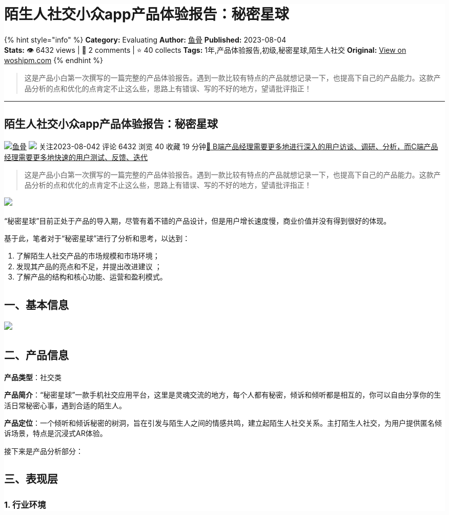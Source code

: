 # 陌生人社交小众app产品体验报告：秘密星球
{% hint style="info" %}
**Category:** Evaluating
**Author:** [鱼骨](https://www.woshipm.com/u/1392816)
**Published:** 2023-08-04  
**Stats:** 👁️ 6432 views | 💬 2 comments | ⭐ 40 collects
**Tags:** 1年,产品体验报告,初级,秘密星球,陌生人社交
**Original:** [View on woshipm.com](https://www.woshipm.com/evaluating/5879288.html)
{% endhint %}
> 这是产品小白第一次撰写的一篇完整的产品体验报告。遇到一款比较有特点的产品就想记录一下，也提高下自己的产品能力。这款产品分析的点和优化的点肯定不止这么些，思路上有错误、写的不好的地方，望请批评指正！

---

## 陌生人社交小众app产品体验报告：秘密星球

[![](https://static.woshipm.com/WX_U_202202_20220212032321_8630.jpg?imageView2/1/w/72/h/72/q/100)](https://www.woshipm.com/u/1392816)[鱼骨](https://www.woshipm.com/u/1392816) ![](https://static.woshipm.com/tag/1101_1@2x.png) 关注2023-08-042 评论 6432 浏览 40 收藏 19 分钟[🔗 B端产品经理需要更多地进行深入的用户访谈、调研、分析，而C端产品经理需要更多地快速的用户测试、反馈、迭代](https://ke.qidianla.com/courses/bcpm)

> 这是产品小白第一次撰写的一篇完整的产品体验报告。遇到一款比较有特点的产品就想记录一下，也提高下自己的产品能力。这款产品分析的点和优化的点肯定不止这么些，思路上有错误、写的不好的地方，望请批评指正！

![](https://image.woshipm.com/2023/07/07/4533b3e4-1c97-11ee-87d3-00163e0b5ff3.jpg)

“秘密星球”目前正处于产品的导入期，尽管有着不错的产品设计，但是用户增长速度慢，商业价值并没有得到很好的体现。

基于此，笔者对于“秘密星球”进行了分析和思考，以达到：

1.  了解陌生人社交产品的市场规模和市场环境；
2.  发现其产品的亮点和不足，并提出改进建议 ；
3.  了解产品的结构和核心功能、运营和盈利模式。

## 一、基本信息

![](https://image.woshipm.com/2023/08/04/de84a10c-3259-11ee-b3cb-00163e0b5ff3.png)

## 二、产品信息

**产品类型**：社交类

**产品简介**：“秘密星球”一款手机社交应用平台，这里是灵魂交流的地方，每个人都有秘密，倾诉和倾听都是相互的，你可以自由分享你的生活日常秘密心事，遇到合适的陌生人。

**产品定位**：一个倾听和倾诉秘密的树洞，旨在引发与陌生人之间的情感共鸣，建立起陌生人社交关系。主打陌生人社交，为用户提供匿名倾诉场景，特点是沉浸式AR体验。

接下来是产品分析部分：

## 三、表现层

### 1\. 行业环境
